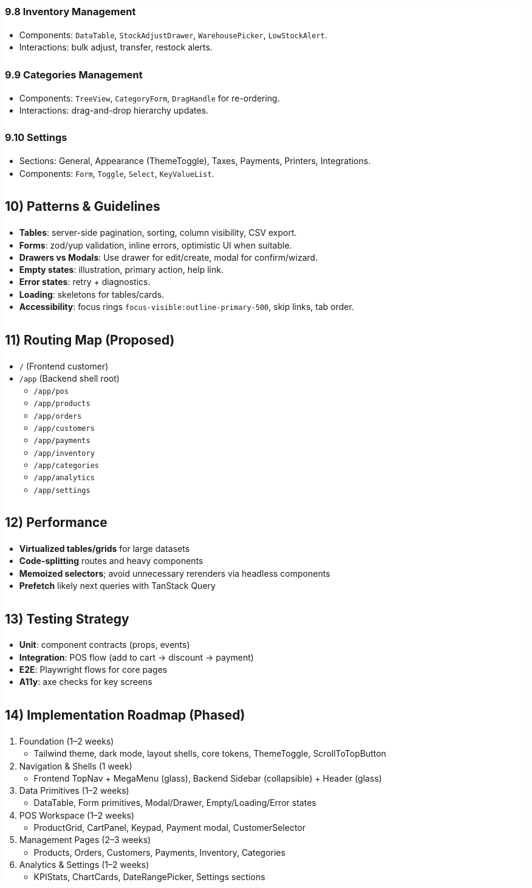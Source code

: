 ### 9.8 Inventory Management
- Components: `DataTable`, `StockAdjustDrawer`, `WarehousePicker`, `LowStockAlert`.
- Interactions: bulk adjust, transfer, restock alerts.

### 9.9 Categories Management
- Components: `TreeView`, `CategoryForm`, `DragHandle` for re-ordering.
- Interactions: drag-and-drop hierarchy updates.

### 9.10 Settings
- Sections: General, Appearance (ThemeToggle), Taxes, Payments, Printers, Integrations.
- Components: `Form`, `Toggle`, `Select`, `KeyValueList`.

## 10) Patterns & Guidelines
- **Tables**: server-side pagination, sorting, column visibility, CSV export.
- **Forms**: zod/yup validation, inline errors, optimistic UI when suitable.
- **Drawers vs Modals**: Use drawer for edit/create, modal for confirm/wizard.
- **Empty states**: illustration, primary action, help link.
- **Error states**: retry + diagnostics.
- **Loading**: skeletons for tables/cards.
- **Accessibility**: focus rings `focus-visible:outline-primary-500`, skip links, tab order.

## 11) Routing Map (Proposed)
- `/` (Frontend customer)
- `/app` (Backend shell root)
  - `/app/pos`
  - `/app/products`
  - `/app/orders`
  - `/app/customers`
  - `/app/payments`
  - `/app/inventory`
  - `/app/categories`
  - `/app/analytics`
  - `/app/settings`

## 12) Performance
- **Virtualized tables/grids** for large datasets
- **Code-splitting** routes and heavy components
- **Memoized selectors**; avoid unnecessary rerenders via headless components
- **Prefetch** likely next queries with TanStack Query

## 13) Testing Strategy
- **Unit**: component contracts (props, events)
- **Integration**: POS flow (add to cart → discount → payment)
- **E2E**: Playwright flows for core pages
- **A11y**: axe checks for key screens

## 14) Implementation Roadmap (Phased)
1. Foundation (1–2 weeks)
   - Tailwind theme, dark mode, layout shells, core tokens, ThemeToggle, ScrollToTopButton
2. Navigation & Shells (1 week)
   - Frontend TopNav + MegaMenu (glass), Backend Sidebar (collapsible) + Header (glass)
3. Data Primitives (1–2 weeks)
   - DataTable, Form primitives, Modal/Drawer, Empty/Loading/Error states
4. POS Workspace (1–2 weeks)
   - ProductGrid, CartPanel, Keypad, Payment modal, CustomerSelector
5. Management Pages (2–3 weeks)
   - Products, Orders, Customers, Payments, Inventory, Categories
6. Analytics & Settings (1–2 weeks)
   - KPIStats, ChartCards, DateRangePicker, Settings sections